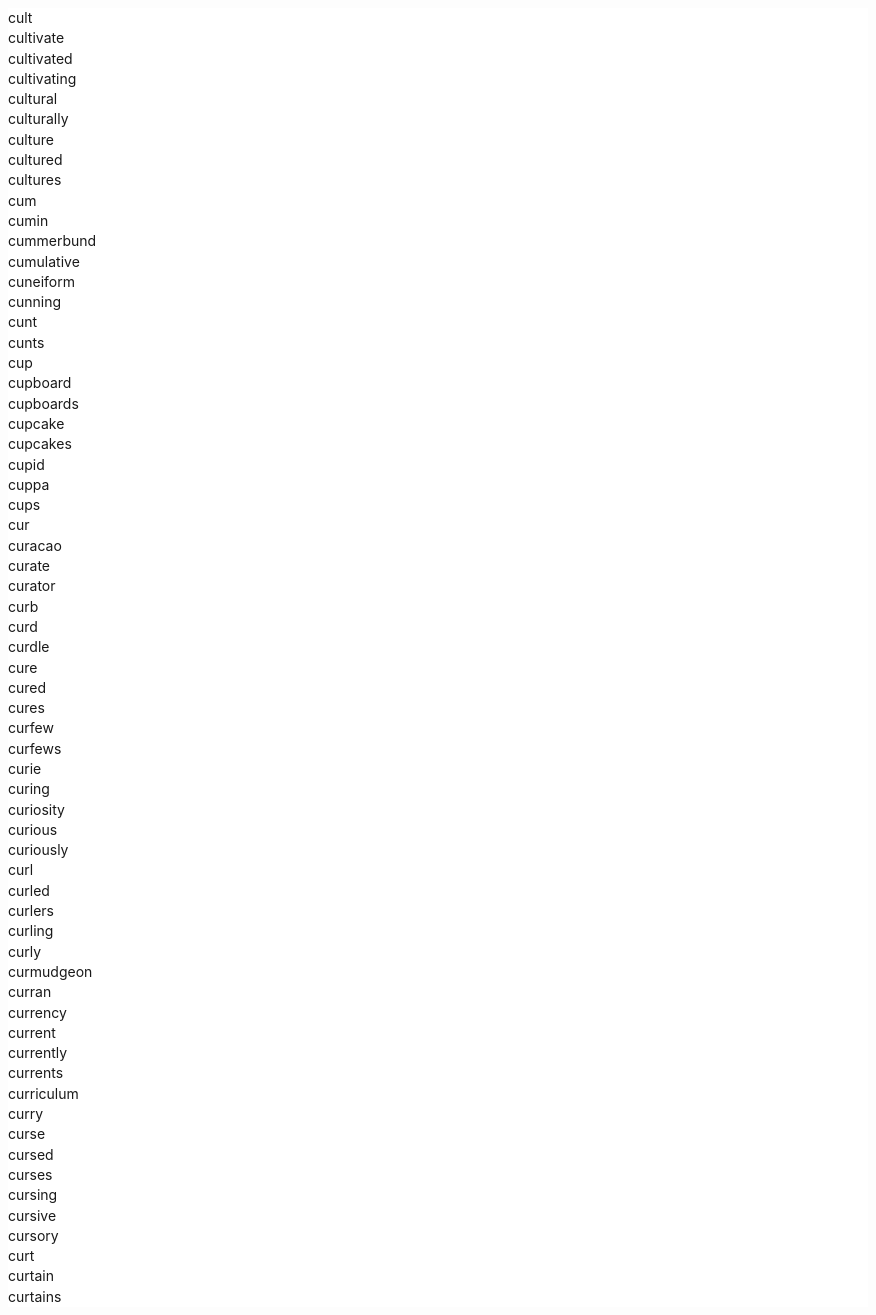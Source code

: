 cult  
cultivate  
cultivated  
cultivating  
cultural  
culturally  
culture  
cultured  
cultures  
cum  
cumin  
cummerbund  
cumulative  
cuneiform  
cunning  
cunt  
cunts  
cup  
cupboard  
cupboards  
cupcake  
cupcakes  
cupid  
cuppa  
cups  
cur  
curacao  
curate  
curator  
curb  
curd  
curdle  
cure  
cured  
cures  
curfew  
curfews  
curie  
curing  
curiosity  
curious  
curiously  
curl  
curled  
curlers  
curling  
curly  
curmudgeon  
curran  
currency  
current  
currently  
currents  
curriculum  
curry  
curse  
cursed  
curses  
cursing  
cursive  
cursory  
curt  
curtain  
curtains  